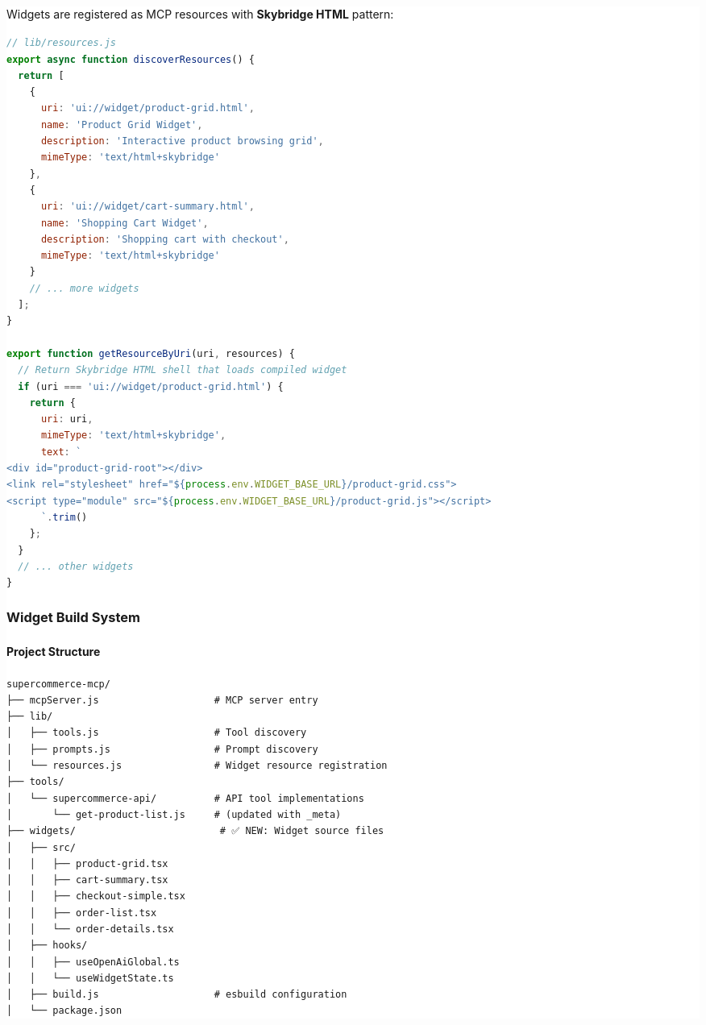 Widgets are registered as MCP resources with **Skybridge HTML** pattern:

```javascript
// lib/resources.js
export async function discoverResources() {
  return [
    {
      uri: 'ui://widget/product-grid.html',
      name: 'Product Grid Widget',
      description: 'Interactive product browsing grid',
      mimeType: 'text/html+skybridge'
    },
    {
      uri: 'ui://widget/cart-summary.html',
      name: 'Shopping Cart Widget',
      description: 'Shopping cart with checkout',
      mimeType: 'text/html+skybridge'
    }
    // ... more widgets
  ];
}

export function getResourceByUri(uri, resources) {
  // Return Skybridge HTML shell that loads compiled widget
  if (uri === 'ui://widget/product-grid.html') {
    return {
      uri: uri,
      mimeType: 'text/html+skybridge',
      text: `
<div id="product-grid-root"></div>
<link rel="stylesheet" href="${process.env.WIDGET_BASE_URL}/product-grid.css">
<script type="module" src="${process.env.WIDGET_BASE_URL}/product-grid.js"></script>
      `.trim()
    };
  }
  // ... other widgets
}
```

### Widget Build System

#### Project Structure

```
supercommerce-mcp/
├── mcpServer.js                    # MCP server entry
├── lib/
│   ├── tools.js                    # Tool discovery
│   ├── prompts.js                  # Prompt discovery
│   └── resources.js                # Widget resource registration
├── tools/
│   └── supercommerce-api/          # API tool implementations
│       └── get-product-list.js     # (updated with _meta)
├── widgets/                         # ✅ NEW: Widget source files
│   ├── src/
│   │   ├── product-grid.tsx
│   │   ├── cart-summary.tsx
│   │   ├── checkout-simple.tsx
│   │   ├── order-list.tsx
│   │   └── order-details.tsx
│   ├── hooks/
│   │   ├── useOpenAiGlobal.ts
│   │   └── useWidgetState.ts
│   ├── build.js                    # esbuild configuration
│   └── package.json
```